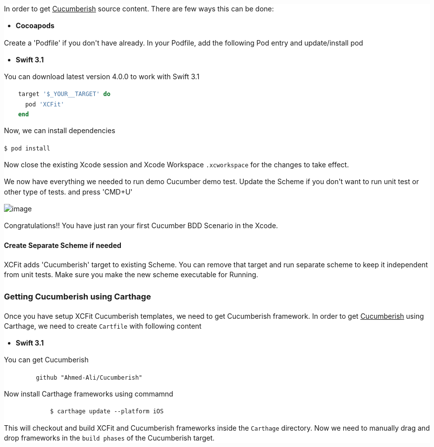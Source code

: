 In order to get [Cucumberish](https://github.com/Ahmed-Ali/Cucumberish/tree/master/Cucumberish) source content. There are few ways this can be done:

- **Cocoapods**

Create a 'Podfile' if you don't have already. In your Podfile, add the following Pod entry and update/install pod

* **Swift 3.1**

You can download latest version 4.0.0 to work with Swift 3.1

```ruby
    target '$_YOUR__TARGET' do
      pod 'XCFit'
    end
```

Now, we can install dependencies

```sh
$ pod install
```

Now close the existing Xcode session and Xcode Workspace `.xcworkspace` for the changes to take effect.

We now have everything we needed to run demo Cucumber demo test. Update the Scheme if you don't want to run unit test or other type of tests.
and press 'CMD+U'

![image](https://github.com/Shashikant86/xcfitgif/blob/master/cucumberish_template.gif)

Congratulations!! You have just ran your first Cucumber BDD Scenario in the Xcode.

#### Create Separate Scheme if needed

XCFit adds 'Cucumberish' target to existing Scheme. You can remove that target and run separate scheme to keep it independent from unit tests. Make sure you make the new scheme executable for Running.

### Getting Cucumberish using Carthage

Once you have setup XCFit Cucumberish templates, we need to get Cucumberish framework. In order to get [Cucumberish](https://github.com/Ahmed-Ali/Cucumberish/tree/master/Cucumberish) using Carthage, we need to create `Cartfile` with following content

* **Swift 3.1**

You can get Cucumberish

             github "Ahmed-Ali/Cucumberish"


Now install Carthage frameworks using commamnd

                 $ carthage update --platform iOS

This will checkout and build XCFit and Cucumberish frameworks inside the `Carthage` directory. Now we need to manually drag and drop frameworks in the `build phases` of the Cucumberish target.

